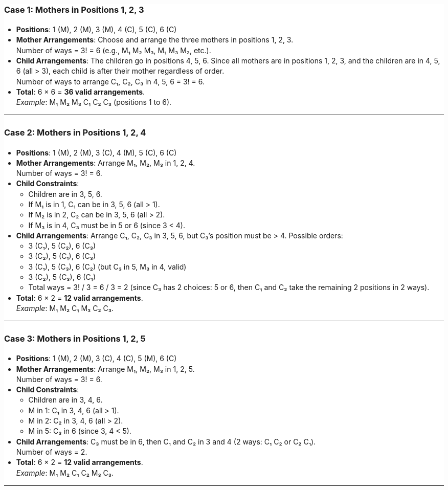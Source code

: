 
### Case 1: Mothers in Positions 1, 2, 3

- **Positions**: 1 (M), 2 (M), 3 (M), 4 (C), 5 (C), 6 (C)
- **Mother Arrangements**: Choose and arrange the three mothers in positions 1, 2, 3.  
	Number of ways = 3! = 6 (e.g., M₁ M₂ M₃, M₁ M₃ M₂, etc.).
- **Child Arrangements**: The children go in positions 4, 5, 6. Since all mothers are in positions 1, 2, 3, and the children are in 4, 5, 6 (all > 3), each child is after their mother regardless of order.  
	Number of ways to arrange C₁, C₂, C₃ in 4, 5, 6 = 3! = 6.
- **Total**: 6 × 6 = **36 valid arrangements**.  
	*Example*: M₁ M₂ M₃ C₁ C₂ C₃ (positions 1 to 6).

---

### Case 2: Mothers in Positions 1, 2, 4

- **Positions**: 1 (M), 2 (M), 3 (C), 4 (M), 5 (C), 6 (C)
- **Mother Arrangements**: Arrange M₁, M₂, M₃ in 1, 2, 4.  
	Number of ways = 3! = 6.
- **Child Constraints**:
	- Children are in 3, 5, 6.
	- If M₁ is in 1, C₁ can be in 3, 5, 6 (all > 1).
	- If M₂ is in 2, C₂ can be in 3, 5, 6 (all > 2).
	- If M₃ is in 4, C₃ must be in 5 or 6 (since 3 < 4).
- **Child Arrangements**: Arrange C₁, C₂, C₃ in 3, 5, 6, but C₃’s position must be > 4. Possible orders:
	- 3 (C₁), 5 (C₂), 6 (C₃)
	- 3 (C₂), 5 (C₁), 6 (C₃)
	- 3 (C₁), 5 (C₃), 6 (C₂) (but C₃ in 5, M₃ in 4, valid)
	- 3 (C₂), 5 (C₃), 6 (C₁)
	- Total ways = 3! / 3 = 6 / 3 = 2 (since C₃ has 2 choices: 5 or 6, then C₁ and C₂ take the remaining 2 positions in 2 ways).
- **Total**: 6 × 2 = **12 valid arrangements**.  
	*Example*: M₁ M₂ C₁ M₃ C₂ C₃.

---

### Case 3: Mothers in Positions 1, 2, 5

- **Positions**: 1 (M), 2 (M), 3 (C), 4 (C), 5 (M), 6 (C)
- **Mother Arrangements**: Arrange M₁, M₂, M₃ in 1, 2, 5.  
	Number of ways = 3! = 6.
- **Child Constraints**:
	- Children are in 3, 4, 6.
	- M in 1: C₁ in 3, 4, 6 (all > 1).
	- M in 2: C₂ in 3, 4, 6 (all > 2).
	- M in 5: C₃ in 6 (since 3, 4 < 5).
- **Child Arrangements**: C₃ must be in 6, then C₁ and C₂ in 3 and 4 (2 ways: C₁ C₂ or C₂ C₁).  
	Number of ways = 2.
- **Total**: 6 × 2 = **12 valid arrangements**.  
	*Example*: M₁ M₂ C₁ C₂ M₃ C₃.

---